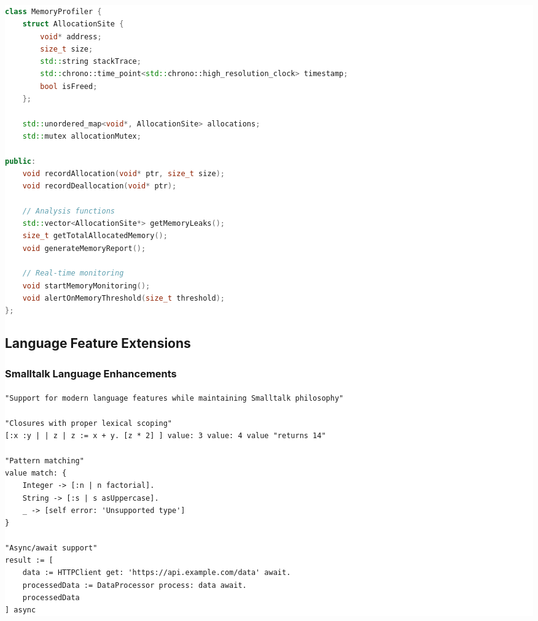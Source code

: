 ```cpp
class MemoryProfiler {
    struct AllocationSite {
        void* address;
        size_t size;
        std::string stackTrace;
        std::chrono::time_point<std::chrono::high_resolution_clock> timestamp;
        bool isFreed;
    };
    
    std::unordered_map<void*, AllocationSite> allocations;
    std::mutex allocationMutex;
    
public:
    void recordAllocation(void* ptr, size_t size);
    void recordDeallocation(void* ptr);
    
    // Analysis functions
    std::vector<AllocationSite*> getMemoryLeaks();
    size_t getTotalAllocatedMemory();
    void generateMemoryReport();
    
    // Real-time monitoring
    void startMemoryMonitoring();
    void alertOnMemoryThreshold(size_t threshold);
};
```

## Language Feature Extensions

### Smalltalk Language Enhancements

```smalltalk
"Support for modern language features while maintaining Smalltalk philosophy"

"Closures with proper lexical scoping"
[:x :y | | z | z := x + y. [z * 2] ] value: 3 value: 4 value "returns 14"

"Pattern matching"
value match: {
    Integer -> [:n | n factorial].
    String -> [:s | s asUppercase].
    _ -> [self error: 'Unsupported type']
}

"Async/await support"
result := [
    data := HTTPClient get: 'https://api.example.com/data' await.
    processedData := DataProcessor process: data await.
    processedData
] async
```
